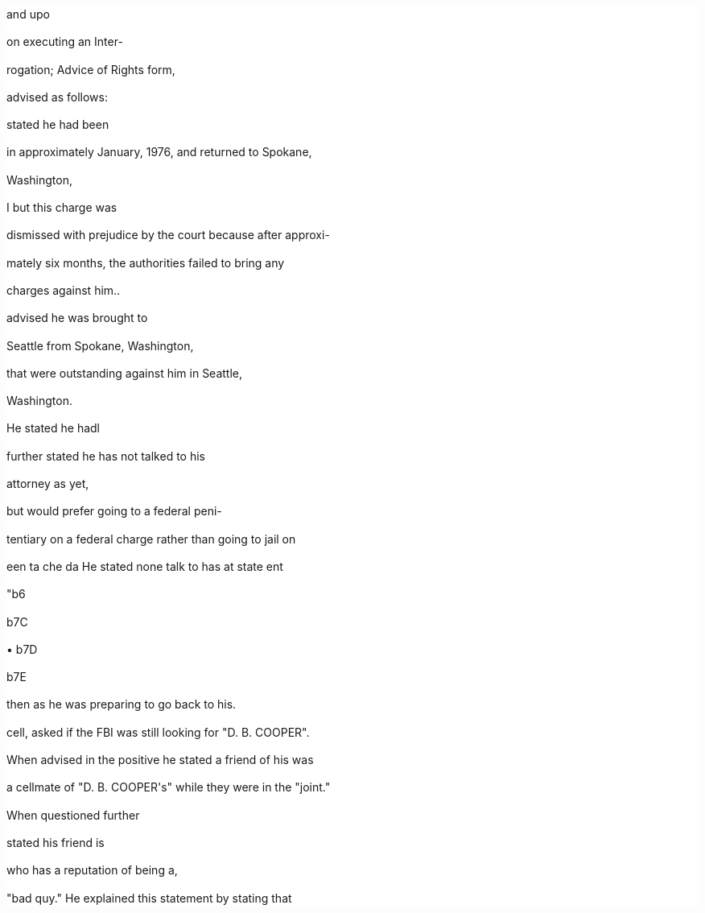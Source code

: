 and upo

on executing an Inter-

rogation; Advice of Rights form,

advised as follows:

stated he had been

in approximately January, 1976, and returned to Spokane,

Washington,

I but this charge was

dismissed with prejudice by the court because after approxi-

mately six months, the authorities failed to bring any

charges against him..

advised he was brought to

Seattle from Spokane, Washington,

that were outstanding against him in Seattle,

Washington.

He stated he hadl

further stated he has not talked to his

attorney as yet,

but would prefer going to a federal peni-

tentiary on a federal charge rather than going to jail on

een ta che da He stated none talk to has at state ent

"b6

b7C

• b7D

b7E

then as he was preparing to go back to his.

cell, asked if the FBI was still looking for "D. B. COOPER".

When advised in the positive he stated a friend of his was

a cellmate of "D. B. COOPER's" while they were in the "joint."

When questioned further

stated his friend is

who has a reputation of being a,

"bad quy." He explained this statement by stating that
